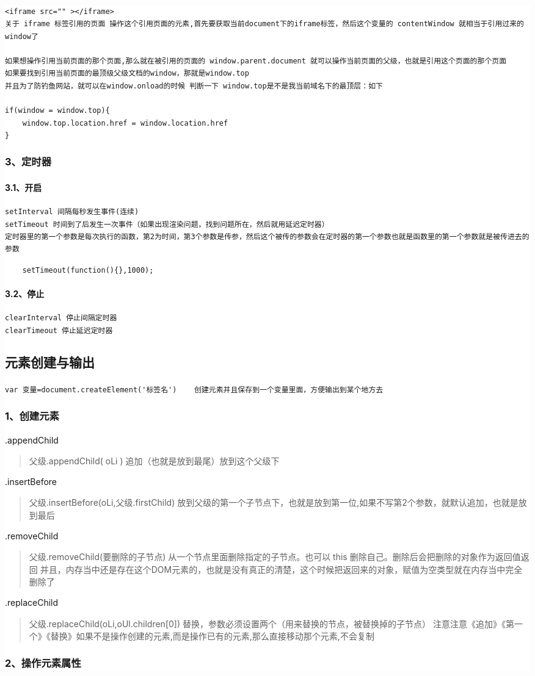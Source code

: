 	<iframe src="" ></iframe>
	关于 iframe 标签引用的页面 操作这个引用页面的元素,首先要获取当前document下的iframe标签，然后这个变量的 contentWindow 就相当于引用过来的 window了
	
	如果想操作引用当前页面的那个页面,那么就在被引用的页面的 window.parent.document 就可以操作当前页面的父级，也就是引用这个页面的那个页面
	如果要找到引用当前页面的最顶级父级文档的window，那就是window.top
	并且为了防钓鱼网站，就可以在window.onload的时候 判断一下 window.top是不是我当前域名下的最顶层：如下
	
	if(window = window.top){
		window.top.location.href = window.location.href
	}



### 3、定时器

#### 3.1、开启

	setInterval 间隔每秒发生事件(连续)
	setTimeout 时间到了后发生一次事件（如果出现渲染问题，找到问题所在，然后就用延迟定时器）
	定时器里的第一个参数是每次执行的函数，第2为时间，第3个参数是传参，然后这个被传的参数会在定时器的第一个参数也就是函数里的第一个参数就是被传进去的参数

```
	setTimeout(function(){},1000);
```

#### 3.2、停止

	clearInterval 停止间隔定时器
	clearTimeout 停止延迟定时器




## 元素创建与输出

```	
var 变量=document.createElement('标签名')	创建元素并且保存到一个变量里面，方便输出到某个地方去
```

### 1、创建元素

.appendChild	

>父级.appendChild( oLi )	追加（也就是放到最尾）放到这个父级下

.insertBefore

>父级.insertBefore(oLi,父级.firstChild)	放到父级的第一个子节点下，也就是放到第一位,如果不写第2个参数，就默认追加，也就是放到最后

.removeChild

>父级.removeChild(要删除的子节点)	从一个节点里面删除指定的子节点。也可以 this 删除自己。删除后会把删除的对象作为返回值返回
	并且，内存当中还是存在这个DOM元素的，也就是没有真正的清楚，这个时候把返回来的对象，赋值为空类型就在内存当中完全删除了

.replaceChild

>父级.replaceChild(oLi,oUl.children[0])	替换，参数必须设置两个（用来替换的节点，被替换掉的子节点）
	注意注意《追加》《第一个》《替换》如果不是操作创建的元素,而是操作已有的元素,那么直接移动那个元素,不会复制

### 2、操作元素属性
